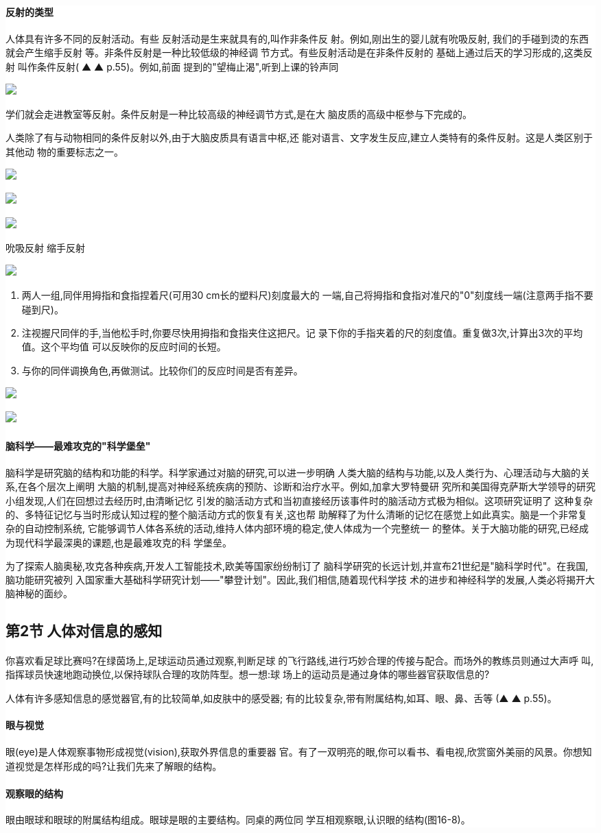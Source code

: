 #### 反射的类型

人体具有许多不同的反射活动。有些 反射活动是生来就具有的,叫作非条件反 射。例如,刚出生的婴儿就有吮吸反射, 我们的手碰到烫的东西就会产生缩手反射 等。非条件反射是一种比较低级的神经调 节方式。有些反射活动是在非条件反射的 基础上通过后天的学习形成的,这类反射 叫作条件反射( ▲ ▲ p.55)。例如,前面 提到的"望梅止渴",听到上课的铃声同

![](_page_43_Picture_4.jpeg)

学们就会走进教室等反射。条件反射是一种比较高级的神经调节方式,是在大 脑皮质的高级中枢参与下完成的。

人类除了有与动物相同的条件反射以外,由于大脑皮质具有语言中枢,还 能对语言、文字发生反应,建立人类特有的条件反射。这是人类区别于其他动 物的重要标志之一。

![](_page_43_Picture_7.jpeg)

![](_page_43_Picture_8.jpeg)

![](_page_43_Picture_9.jpeg)

吮吸反射 缩手反射

![](_page_44_Picture_1.jpeg)

1. 两人一组,同伴用拇指和食指捏着尺(可用30 cm长的塑料尺)刻度最大的 一端,自己将拇指和食指对准尺的"0"刻度线一端(注意两手指不要碰到尺)。

2. 注视握尺同伴的手,当他松手时,你要尽快用拇指和食指夹住这把尺。记 录下你的手指夹着的尺的刻度值。重复做3次,计算出3次的平均值。这个平均值 可以反映你的反应时间的长短。

3. 与你的同伴调换角色,再做测试。比较你们的反应时间是否有差异。

![](_page_44_Picture_6.jpeg)

![](_page_44_Picture_7.jpeg)

#### 脑科学——最难攻克的"科学堡垒"

脑科学是研究脑的结构和功能的科学。科学家通过对脑的研究,可以进一步明确 人类大脑的结构与功能,以及人类行为、心理活动与大脑的关系,在各个层次上阐明 大脑的机制,提高对神经系统疾病的预防、诊断和治疗水平。例如,加拿大罗特曼研 究所和美国得克萨斯大学领导的研究小组发现,人们在回想过去经历时,由清晰记忆 引发的脑活动方式和当初直接经历该事件时的脑活动方式极为相似。这项研究证明了 这种复杂的、多特征记忆与当时形成认知过程的整个脑活动方式的恢复有关,这也帮 助解释了为什么清晰的记忆在感觉上如此真实。脑是一个非常复杂的自动控制系统, 它能够调节人体各系统的活动,维持人体内部环境的稳定,使人体成为一个完整统一 的整体。关于大脑功能的研究,已经成为现代科学最深奥的课题,也是最难攻克的科 学堡垒。

为了探索人脑奥秘,攻克各种疾病,开发人工智能技术,欧美等国家纷纷制订了 脑科学研究的长远计划,并宣布21世纪是"脑科学时代"。在我国,脑功能研究被列 入国家重大基础科学研究计划——"攀登计划"。因此,我们相信,随着现代科学技 术的进步和神经科学的发展,人类必将揭开大脑神秘的面纱。

## 第2节 人体对信息的感知

你喜欢看足球比赛吗?在绿茵场上,足球运动员通过观察,判断足球 的飞行路线,进行巧妙合理的传接与配合。而场外的教练员则通过大声呼 叫,指挥球员快速地跑动换位,以保持球队合理的攻防阵型。想一想:球 场上的运动员是通过身体的哪些器官获取信息的?

人体有许多感知信息的感觉器官,有的比较简单,如皮肤中的感受器; 有的比较复杂,带有附属结构,如耳、眼、鼻、舌等 (▲ ▲ p.55)。

#### 眼与视觉

眼(eye)是人体观察事物形成视觉(vision),获取外界信息的重要器 官。有了一双明亮的眼,你可以看书、看电视,欣赏窗外美丽的风景。你想知 道视觉是怎样形成的吗?让我们先来了解眼的结构。

#### 观察眼的结构

眼由眼球和眼球的附属结构组成。眼球是眼的主要结构。同桌的两位同 学互相观察眼,认识眼的结构(图16-8)。
